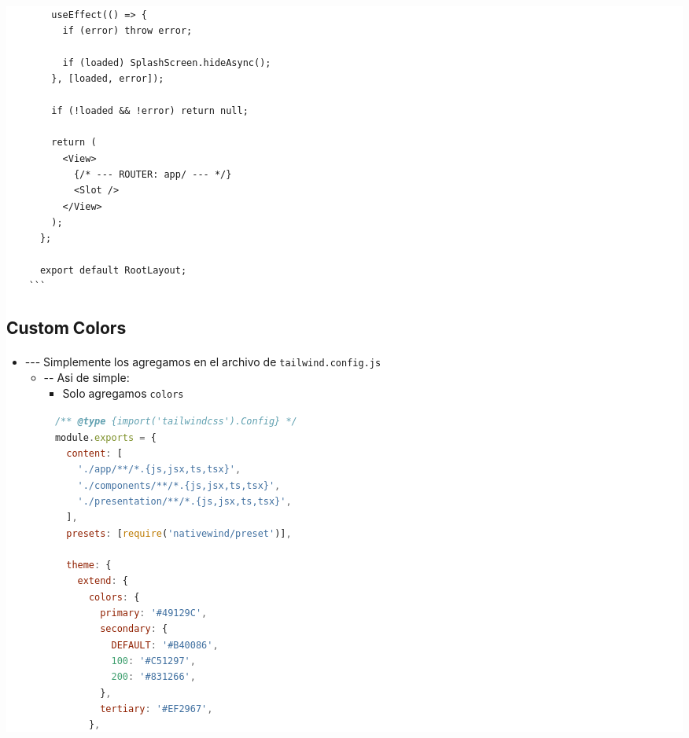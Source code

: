             useEffect(() => {
              if (error) throw error;

              if (loaded) SplashScreen.hideAsync();
            }, [loaded, error]);

            if (!loaded && !error) return null;

            return (
              <View>
                {/* --- ROUTER: app/ --- */}
                <Slot />
              </View>
            );
          };

          export default RootLayout;
        ```















## Custom Colors
- --- Simplemente los agregamos en el archivo de `tailwind.config.js`
  - -- Asi de simple:
    - Solo agregamos `colors`
    ```js
      /** @type {import('tailwindcss').Config} */
      module.exports = {
        content: [
          './app/**/*.{js,jsx,ts,tsx}',
          './components/**/*.{js,jsx,ts,tsx}',
          './presentation/**/*.{js,jsx,ts,tsx}',
        ],
        presets: [require('nativewind/preset')],

        theme: {
          extend: {
            colors: {
              primary: '#49129C',
              secondary: {
                DEFAULT: '#B40086',
                100: '#C51297',
                200: '#831266',
              },
              tertiary: '#EF2967',
            },
